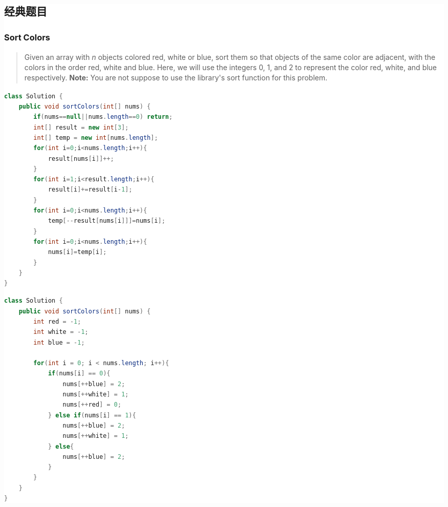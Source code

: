 ## 经典题目

### Sort Colors

>Given an array with _n_ objects colored red, white or blue, sort them so that objects of the same color are adjacent, with the colors in the order red, white and blue.
>Here, we will use the integers 0, 1, and 2 to represent the color red, white, and blue respectively.
>**Note:**
>You are not suppose to use the library's sort function for this problem.

```java
class Solution {
    public void sortColors(int[] nums) {
        if(nums==null||nums.length==0) return;
        int[] result = new int[3];
        int[] temp = new int[nums.length];
        for(int i=0;i<nums.length;i++){
            result[nums[i]]++;
        }
        for(int i=1;i<result.length;i++){
            result[i]+=result[i-1];
        }
        for(int i=0;i<nums.length;i++){
            temp[--result[nums[i]]]=nums[i];
        }
        for(int i=0;i<nums.length;i++){
            nums[i]=temp[i];
        }
    }
}
```

```java
class Solution {
    public void sortColors(int[] nums) {
        int red = -1;
        int white = -1;
        int blue = -1;

        for(int i = 0; i < nums.length; i++){
            if(nums[i] == 0){
                nums[++blue] = 2;
                nums[++white] = 1;
                nums[++red] = 0;
            } else if(nums[i] == 1){
                nums[++blue] = 2;
                nums[++white] = 1;
            } else{
                nums[++blue] = 2;
            }
        }
    }
}

```
